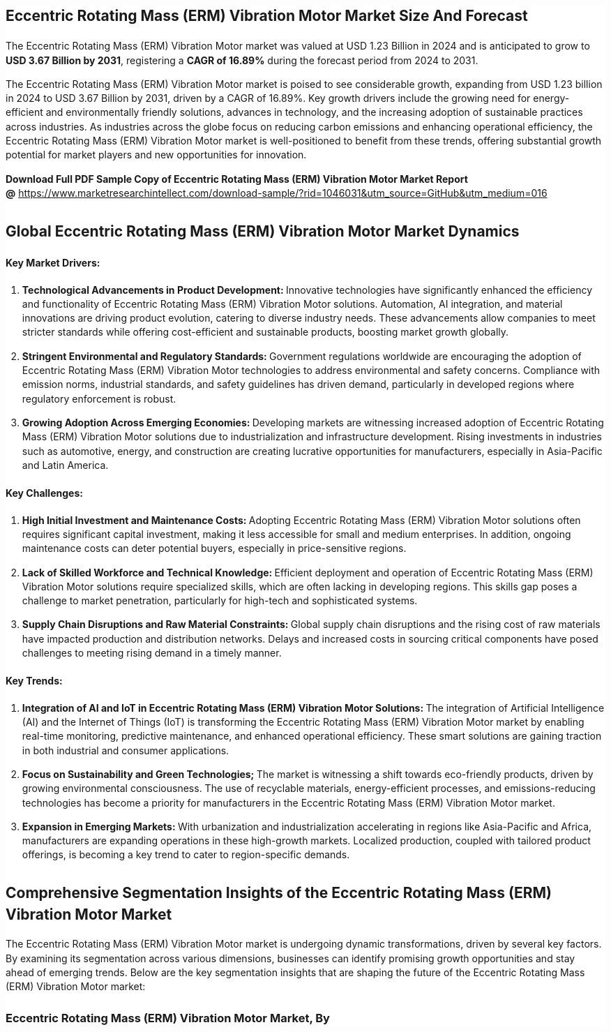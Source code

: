<h2>Eccentric Rotating Mass (ERM) Vibration Motor Market Size And Forecast</h2><p>The Eccentric Rotating Mass (ERM) Vibration Motor market was valued at USD 1.23 Billion in 2024 and is anticipated to grow to <strong>USD 3.67 Billion by 2031</strong>, registering a <strong>CAGR of 16.89%</strong> during the forecast period from 2024 to 2031.</p><p>The Eccentric Rotating Mass (ERM) Vibration Motor market is poised to see considerable growth, expanding from USD 1.23 billion in 2024 to USD 3.67 Billion by 2031, driven by a CAGR of 16.89%. Key growth drivers include the growing need for energy-efficient and environmentally friendly solutions, advances in technology, and the increasing adoption of sustainable practices across industries. As industries across the globe focus on reducing carbon emissions and enhancing operational efficiency, the Eccentric Rotating Mass (ERM) Vibration Motor market is well-positioned to benefit from these trends, offering substantial growth potential for market players and new opportunities for innovation.</p><p><strong>Download Full PDF Sample Copy of Eccentric Rotating Mass (ERM) Vibration Motor Market Report @</strong>&nbsp;<a href="https://www.marketresearchintellect.com/download-sample/?rid=1046031&amp;utm_source=GitHub&amp;utm_medium=016">https://www.marketresearchintellect.com/download-sample/?rid=1046031&amp;utm_source=GitHub&amp;utm_medium=016</a></p><h2>Global Eccentric Rotating Mass (ERM) Vibration Motor Market Dynamics</h2><h4><strong>Key Market Drivers:</strong></h4><ol><li><p><strong>Technological Advancements in Product Development:&nbsp;</strong>Innovative technologies have significantly enhanced the efficiency and functionality of Eccentric Rotating Mass (ERM) Vibration Motor solutions. Automation, AI integration, and material innovations are driving product evolution, catering to diverse industry needs. These advancements allow companies to meet stricter standards while offering cost-efficient and sustainable products, boosting market growth globally.</p></li><li><p><strong>Stringent Environmental and Regulatory Standards:&nbsp;</strong>Government regulations worldwide are encouraging the adoption of Eccentric Rotating Mass (ERM) Vibration Motor technologies to address environmental and safety concerns. Compliance with emission norms, industrial standards, and safety guidelines has driven demand, particularly in developed regions where regulatory enforcement is robust.</p></li><li><p><strong>Growing Adoption Across Emerging Economies:&nbsp;</strong>Developing markets are witnessing increased adoption of Eccentric Rotating Mass (ERM) Vibration Motor solutions due to industrialization and infrastructure development. Rising investments in industries such as automotive, energy, and construction are creating lucrative opportunities for manufacturers, especially in Asia-Pacific and Latin America.</p></li></ol><h4><strong>Key Challenges:</strong></h4><ol><li><p><strong>High Initial Investment and Maintenance Costs:&nbsp;</strong>Adopting Eccentric Rotating Mass (ERM) Vibration Motor solutions often requires significant capital investment, making it less accessible for small and medium enterprises. In addition, ongoing maintenance costs can deter potential buyers, especially in price-sensitive regions.</p></li><li><p><strong>Lack of Skilled Workforce and Technical Knowledge:&nbsp;</strong>Efficient deployment and operation of Eccentric Rotating Mass (ERM) Vibration Motor solutions require specialized skills, which are often lacking in developing regions. This skills gap poses a challenge to market penetration, particularly for high-tech and sophisticated systems.</p></li><li><p><strong>Supply Chain Disruptions and Raw Material Constraints:&nbsp;</strong>Global supply chain disruptions and the rising cost of raw materials have impacted production and distribution networks. Delays and increased costs in sourcing critical components have posed challenges to meeting rising demand in a timely manner.</p></li></ol><h4><strong>Key Trends:</strong></h4><ol><li><p><strong>Integration of AI and IoT in Eccentric Rotating Mass (ERM) Vibration Motor Solutions:&nbsp;</strong>The integration of Artificial Intelligence (AI) and the Internet of Things (IoT) is transforming the Eccentric Rotating Mass (ERM) Vibration Motor market by enabling real-time monitoring, predictive maintenance, and enhanced operational efficiency. These smart solutions are gaining traction in both industrial and consumer applications.</p></li><li><p><strong>Focus on Sustainability and Green Technologies;&nbsp;</strong>The market is witnessing a shift towards eco-friendly products, driven by growing environmental consciousness. The use of recyclable materials, energy-efficient processes, and emissions-reducing technologies has become a priority for manufacturers in the Eccentric Rotating Mass (ERM) Vibration Motor market.</p></li><li><p><strong>Expansion in Emerging Markets:&nbsp;</strong>With urbanization and industrialization accelerating in regions like Asia-Pacific and Africa, manufacturers are expanding operations in these high-growth markets. Localized production, coupled with tailored product offerings, is becoming a key trend to cater to region-specific demands.</p></li></ol><div class="article-main__content" data-test-id="publishing-text-block"><h2>Comprehensive Segmentation Insights of the Eccentric Rotating Mass (ERM) Vibration Motor Market</h2><p>The Eccentric Rotating Mass (ERM) Vibration Motor market is undergoing dynamic transformations, driven by several key factors. By examining its segmentation across various dimensions, businesses can identify promising growth opportunities and stay ahead of emerging trends. Below are the key segmentation insights that are shaping the future of the Eccentric Rotating Mass (ERM) Vibration Motor market:</p><h3><strong>Eccentric Rotating Mass (ERM) Vibration Motor Market, By